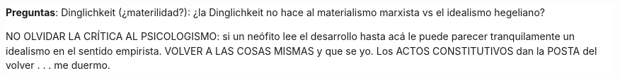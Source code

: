 __Preguntas__: Dinglichkeit (¿materilidad?): ¿la Dinglichkeit no hace al materialismo marxista vs el idealismo hegeliano? 

NO OLVIDAR LA CRÍTICA AL PSICOLOGISMO: si un neófito lee el desarrollo hasta acá le puede parecer tranquilamente un idealismo en el sentido empirista. VOLVER A LAS COSAS MISMAS y que se yo. Los ACTOS CONSTITUTIVOS dan la POSTA del volver . . .  me duermo. 